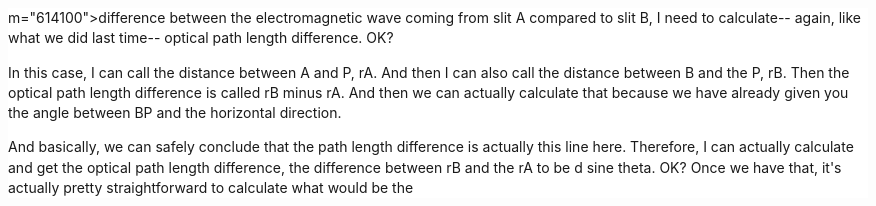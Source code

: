   m="614100">difference</span> <span m="614550">between</span> <span
  m="615370">the</span> <span m="616860">electromagnetic</span> <span
  m="618270">wave</span> <span m="618840">coming</span> <span
  m="619170">from</span> <span m="620280">slit</span> <span m="620630">A</span>
  <span m="621356">compared</span> <span m="621720">to</span> <span
  m="621960">slit</span> <span m="622140">B,</span> <span m="622620">I</span>
  <span m="623100">need</span> <span m="623310">to</span> <span
  m="623510">calculate--</span> <span m="625320">again,</span> <span
  m="626190">like</span> <span m="626400">what</span> <span m="626530">we</span>
  <span m="626730">did</span> <span m="626970">last</span> <span
  m="627240">time--</span> <span m="627690">optical</span> <span
  m="629820">path</span> <span m="630770">length</span> <span
  m="633865">difference.</span> <span m="637650">OK?</span></p><p><span
  m="638000">In</span> <span m="638180">this</span> <span
  m="638390">case,</span> <span m="639240">I</span> <span m="639260">can</span>
  <span m="639530">call</span> <span m="640570">the</span> <span
  m="640890">distance</span> <span m="641330">between</span> <span
  m="642020">A</span> <span m="642360">and P,</span> <span m="642846">rA.</span>
  <span m="644150">And</span> <span m="644240">then I</span> <span
  m="644510">can</span> <span m="644720">also</span> <span
  m="645140">call</span> <span m="645860">the</span> <span
  m="645980">distance</span> <span m="646550">between</span> <span
  m="647600">B</span> <span m="647930">and the</span> <span m="648290">P,</span>
  <span m="649212">rB.</span> <span m="650570">Then</span> <span
  m="651200">the</span> <span m="651380">optical</span> <span
  m="651830">path</span> <span m="652100">length</span> <span
  m="652400">difference</span> <span m="653270">is</span> <span
  m="653750">called</span> <span m="654525">rB</span> <span
  m="655560">minus</span> <span m="656360">rA.</span> <span
  m="657405">And</span> <span m="657760">then</span> <span m="657830">we</span>
  <span m="657950">can</span> <span m="658160">actually</span> <span
  m="658430">calculate</span> <span m="658970">that</span> <span
  m="659390">because</span> <span m="659690">we</span> <span
  m="659940">have</span> <span m="660230">already</span> <span
  m="661850">given</span> <span m="662210">you</span> <span
  m="662660">the</span> <span m="662780">angle</span> <span
  m="663200">between</span> <span m="663740">BP</span> <span
  m="664400">and</span> <span m="664680">the</span> <span
  m="664960">horizontal</span> <span m="665390">direction.</span></p><p><span
  m="666380">And</span> <span m="666620">basically,</span> <span
  m="667400">we</span> <span m="667530">can</span> <span
  m="668000">safely</span> <span m="668390">conclude</span> <span
  m="668900">that</span> <span m="670530">the</span> <span
  m="670690">path</span> <span m="670950">length</span> <span
  m="671210">difference</span> <span m="671750">is</span> <span
  m="671930">actually</span> <span m="672360">this</span> <span
  m="672590">line</span> <span m="673190">here.</span> <span
  m="674780">Therefore,</span> <span m="675290">I</span> <span
  m="675410">can</span> <span m="675740">actually</span> <span
  m="676220">calculate</span> <span m="676960">and</span> <span
  m="677130">get</span> <span m="677900">the</span> <span
  m="677990">optical</span> <span m="678490">path length</span> <span
  m="678990">difference,</span> <span m="679780">the</span> <span
  m="679880">difference</span> <span m="680300">between</span> <span
  m="680680">rB</span> <span m="681150">and</span> <span m="681300">the</span>
  <span m="681400">rA</span> <span m="681720">to</span> <span
  m="681910">be</span> <span m="682260">d</span> <span m="682570">sine</span>
  <span m="683540">theta.</span> <span m="685850">OK?</span> <span
  m="687310">Once</span> <span m="687530">we</span> <span m="687710">have</span>
  <span m="687920">that,</span> <span m="689240">it's</span> <span
  m="689420">actually</span> <span m="689690">pretty</span> <span
  m="689990">straightforward</span> <span m="690650">to</span> <span
  m="690830">calculate</span> <span m="691430">what</span> <span
  m="691640">would</span> <span m="691760">be</span> <span m="691910">the</span>